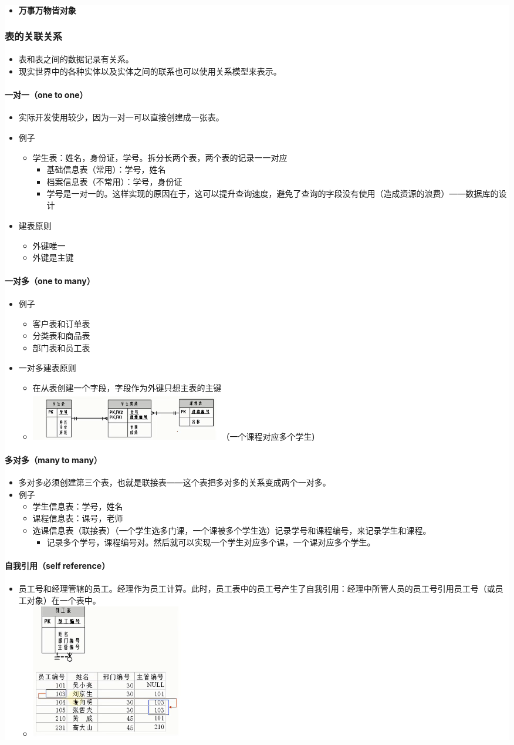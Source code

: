 - **万事万物皆对象**

### 表的关联关系

- 表和表之间的数据记录有关系。
- 现实世界中的各种实体以及实体之间的联系也可以使用关系模型来表示。

#### 一对一（one to one）

- 实际开发使用较少，因为一对一可以直接创建成一张表。

- 例子
  - 学生表：姓名，身份证，学号。拆分长两个表，两个表的记录一一对应
    - 基础信息表（常用）：学号，姓名
    - 档案信息表（不常用）：学号，身份证
    - 学号是一对一的。这样实现的原因在于，这可以提升查询速度，避免了查询的字段没有使用（造成资源的浪费）——数据库的设计

- 建表原则
  - 外键唯一
  - 外键是主键

#### 一对多（one to many）

- 例子
  - 客户表和订单表
  - 分类表和商品表
  - 部门表和员工表

- 一对多建表原则
  - 在从表创建一个字段，字段作为外键只想主表的主键
  - ![image-20220602151129146](assets/image-20220602151129146.png)（一个课程对应多个学生)

#### 多对多（many to many）

- 多对多必须创建第三个表，也就是联接表——这个表把多对多的关系变成两个一对多。
- 例子
  - 学生信息表：学号，姓名
  - 课程信息表：课号，老师
  - 选课信息表（联接表）（一个学生选多门课，一个课被多个学生选）记录学号和课程编号，来记录学生和课程。
    - 记录多个学号，课程编号对。然后就可以实现一个学生对应多个课，一个课对应多个学生。

#### 自我引用（self reference）

- 员工号和经理管辖的员工。经理作为员工计算。此时，员工表中的员工号产生了自我引用：经理中所管人员的员工号引用员工号（或员工对象）在一个表中。
  - ![image-20220602152708574](assets/image-20220602152708574.png)


